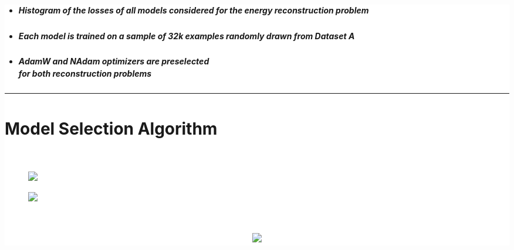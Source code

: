 * ##### Histogram of the losses of all models considered for the energy reconstruction problem
* ##### Each model is trained on a sample of 32k examples randomly drawn from Dataset A
* ##### **AdamW and NAdam optimizers are preselected**<br> for both reconstruction problems
</div>
</div>

---

# Model Selection Algorithm

<div class="grid grid-cols-[2fr_2fr] gap-10">
<div v-click at="1">
  <br>
    <figure>
    <img src="/model_selection_algorithm.png" style="width: 335px !important;">
  </figure>
</div>
<div v-click at="2">
    <figure>
    <img src="/Energy_model_selection_criterion.svg" style="width: 325px !important;">
  </figure>
<br>
<center>
    <figure>
    <img src="/Energy_randomization_sources_2_FC_all_annotated.svg" style="width: 325px !important;">
  </figure>
</center>
</div>
</div>


